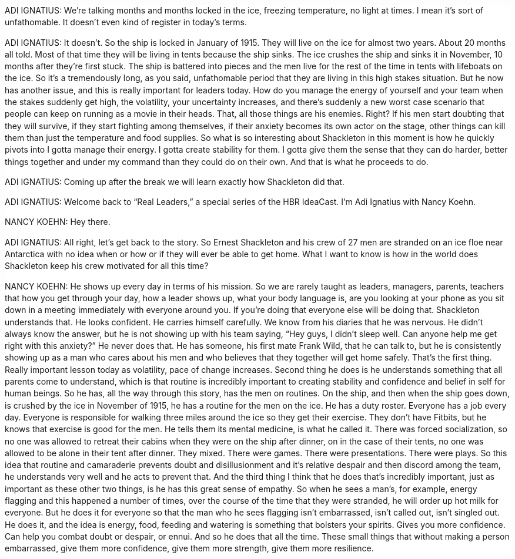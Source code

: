ADI IGNATIUS: We’re talking months and months locked in the ice, freezing temperature, no light at times. I mean it’s sort of unfathomable. It doesn’t even kind of register in today’s terms.

ADI IGNATIUS: It doesn’t. So the ship is locked in January of 1915. They will live on the ice for almost two years. About 20 months all told. Most of that time they will be living in tents because the ship sinks. The ice crushes the ship and sinks it in November, 10 months after they’re first stuck. The ship is battered into pieces and the men live for the rest of the time in tents with lifeboats on the ice. So it’s a tremendously long, as you said, unfathomable period that they are living in this high stakes situation. But he now has another issue, and this is really important for leaders today. How do you manage the energy of yourself and your team when the stakes suddenly get high, the volatility, your uncertainty increases, and there’s suddenly a new worst case scenario that people can keep on running as a movie in their heads. That, all those things are his enemies. Right? If his men start doubting that they will survive, if they start fighting among themselves, if their anxiety becomes its own actor on the stage, other things can kill them than just the temperature and food supplies. So what is so interesting about Shackleton in this moment is how he quickly pivots into I gotta manage their energy. I gotta create stability for them. I gotta give them the sense that they can do harder, better things together and under my command than they could do on their own. And that is what he proceeds to do.

ADI IGNATIUS: Coming up after the break we will learn exactly how Shackleton did that.

ADI IGNATIUS: Welcome back to “Real Leaders,” a special series of the HBR IdeaCast. I’m Adi Ignatius with Nancy Koehn.

NANCY KOEHN: Hey there.

ADI IGNATIUS: All right, let’s get back to the story. So Ernest Shackleton and his crew of 27 men are stranded on an ice floe near Antarctica with no idea when or how or if they will ever be able to get home. What I want to know is how in the world does Shackleton keep his crew motivated for all this time?

NANCY KOEHN: He shows up every day in terms of his mission. So we are rarely taught as leaders, managers, parents, teachers that how you get through your day, how a leader shows up, what your body language is, are you looking at your phone as you sit down in a meeting immediately with everyone around you. If you’re doing that everyone else will be doing that. Shackleton understands that. He looks confident. He carries himself carefully. We know from his diaries that he was nervous. He didn’t always know the answer, but he is not showing up with his team saying, “Hey guys, I didn’t sleep well. Can anyone help me get right with this anxiety?”  He never does that. He has someone, his first mate Frank Wild, that he can talk to, but he is consistently showing up as a man who cares about his men and who believes that they together will get home safely. That’s the first thing. Really important lesson today as volatility, pace of change increases. Second thing he does is he understands something that all parents come to understand, which is that routine is incredibly important to creating stability and confidence and belief in self for human beings. So he has, all the way through this story, has the men on routines. On the ship, and then when the ship goes down, is crushed by the ice in November of 1915, he has a routine for the men on the ice. He has a duty roster. Everyone has a job every day. Everyone is responsible for walking three miles around the ice so they get their exercise. They don’t have Fitbits, but he knows that exercise is good for the men. He tells them its mental medicine, is what he called it. There was forced socialization, so no one was allowed to retreat their cabins when they were on the ship after dinner, on in the case of their tents, no one was allowed to be alone in their tent after dinner. They mixed. There were games. There were presentations. There were plays. So this idea that routine and camaraderie prevents doubt and disillusionment and it’s relative despair and then discord among the team, he understands very well and he acts to prevent that. And the third thing I think that he does that’s incredibly important, just as important as these other two things, is he has this great sense of empathy. So when he sees a man’s, for example, energy flagging and this happened a number of times, over the course of the time that they were stranded, he will order up hot milk for everyone. But he does it for everyone so that the man who he sees flagging isn’t embarrassed, isn’t called out, isn’t singled out. He does it, and the idea is energy, food, feeding and watering is something that bolsters your spirits. Gives you more confidence. Can help you combat doubt or despair, or ennui. And so he does that all the time. These small things that without making a person embarrassed, give them more confidence, give them more strength, give them more resilience.
